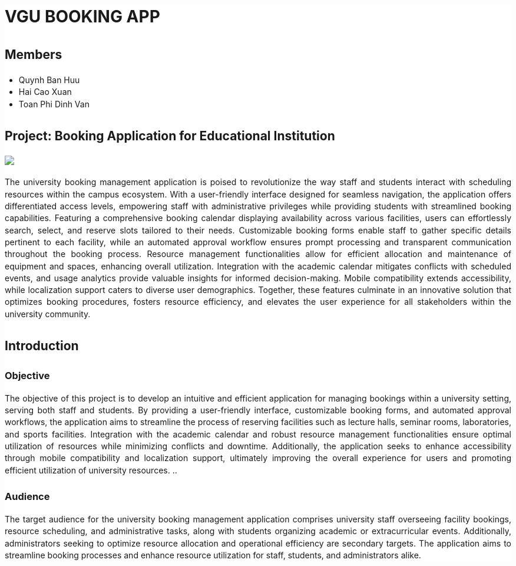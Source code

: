 # VGU BOOKING APP

## Members
+ Quynh Ban Huu
+ Hai Cao Xuan
+ Toan Phi Dinh Van

## Project: Booking Application for Educational Institution

![](https://i.ytimg.com/vi/aKexZlnITqg/maxresdefault.jpg)

<p style='text-align: justify;'>The university booking management application is poised to revolutionize the way staff and students interact with scheduling resources within the campus ecosystem. With a user-friendly interface designed for seamless navigation, the application offers differentiated access levels, empowering staff with administrative privileges while providing students with streamlined booking capabilities. Featuring a comprehensive booking calendar displaying availability across various facilities, users can effortlessly search, select, and reserve slots tailored to their needs. Customizable booking forms enable staff to gather specific details pertinent to each facility, while an automated approval workflow ensures prompt processing and transparent communication throughout the booking process. Resource management functionalities allow for efficient allocation and maintenance of equipment and spaces, enhancing overall utilization. Integration with the academic calendar mitigates conflicts with scheduled events, and usage analytics provide valuable insights for informed decision-making. Mobile compatibility extends accessibility, while localization support caters to diverse user demographics. Together, these features culminate in an innovative solution that optimizes booking procedures, fosters resource efficiency, and elevates the user experience for all stakeholders within the university community.</p>


## Introduction

 ### Objective
<p style='text-align: justify;'>The objective of this project is to develop an intuitive and efficient application for managing bookings within a university setting, serving both staff and students. By providing a user-friendly interface, customizable booking forms, and automated approval workflows, the application aims to streamline the process of reserving facilities such as lecture halls, seminar rooms, laboratories, and sports facilities. Integration with the academic calendar and robust resource management functionalities ensure optimal utilization of resources while minimizing conflicts and downtime. Additionally, the application seeks to enhance accessibility through mobile compatibility and localization support, ultimately improving the overall experience for users and promoting efficient utilization of university resources. ..</p>

 ### Audience
<p style='text-align: justify;'>
The target audience for the university booking management application comprises university staff overseeing facility bookings, resource scheduling, and administrative tasks, along with students organizing academic or extracurricular events. Additionally, administrators seeking to optimize resource allocation and operational efficiency are secondary targets. The application aims to streamline booking processes and enhance resource utilization for staff, students, and administrators alike.</p>
